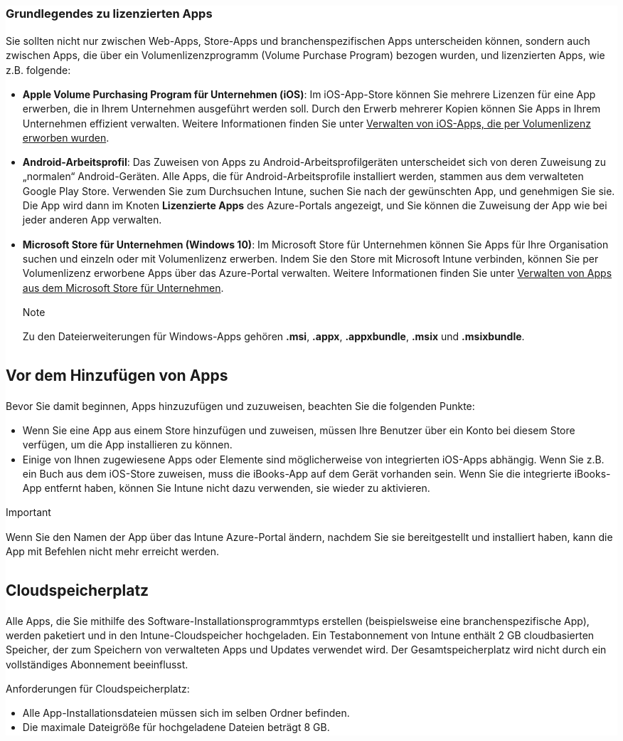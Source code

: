 ### <a name="understanding-licensed-apps"></a>Grundlegendes zu lizenzierten Apps
Sie sollten nicht nur zwischen Web-Apps, Store-Apps und branchenspezifischen Apps unterscheiden können, sondern auch zwischen Apps, die über ein Volumenlizenzprogramm (Volume Purchase Program) bezogen wurden, und lizenzierten Apps, wie z.B. folgende: 
- **Apple Volume Purchasing Program für Unternehmen (iOS)**: Im iOS-App-Store können Sie mehrere Lizenzen für eine App erwerben, die in Ihrem Unternehmen ausgeführt werden soll. Durch den Erwerb mehrerer Kopien können Sie Apps in Ihrem Unternehmen effizient verwalten. Weitere Informationen finden Sie unter [Verwalten von iOS-Apps, die per Volumenlizenz erworben wurden](vpp-apps-ios.md).
- **Android-Arbeitsprofil**: Das Zuweisen von Apps zu Android-Arbeitsprofilgeräten unterscheidet sich von deren Zuweisung zu „normalen“ Android-Geräten. Alle Apps, die für Android-Arbeitsprofile installiert werden, stammen aus dem verwalteten Google Play Store. Verwenden Sie zum Durchsuchen Intune, suchen Sie nach der gewünschten App, und genehmigen Sie sie. Die App wird dann im Knoten **Lizenzierte Apps** des Azure-Portals angezeigt, und Sie können die Zuweisung der App wie bei jeder anderen App verwalten.
- **Microsoft Store für Unternehmen (Windows 10)**: Im Microsoft Store für Unternehmen können Sie Apps für Ihre Organisation suchen und einzeln oder mit Volumenlizenz erwerben. Indem Sie den Store mit Microsoft Intune verbinden, können Sie per Volumenlizenz erworbene Apps über das Azure-Portal verwalten. Weitere Informationen finden Sie unter [Verwalten von Apps aus dem Microsoft Store für Unternehmen](windows-store-for-business.md).

    > [!NOTE]
    > Zu den Dateierweiterungen für Windows-Apps gehören **.msi**, **.appx**, **.appxbundle**, **.msix** und **.msixbundle**.  

## <a name="before-you-add-apps"></a>Vor dem Hinzufügen von Apps
Bevor Sie damit beginnen, Apps hinzuzufügen und zuzuweisen, beachten Sie die folgenden Punkte:

- Wenn Sie eine App aus einem Store hinzufügen und zuweisen, müssen Ihre Benutzer über ein Konto bei diesem Store verfügen, um die App installieren zu können.
- Einige von Ihnen zugewiesene Apps oder Elemente sind möglicherweise von integrierten iOS-Apps abhängig. Wenn Sie z.B. ein Buch aus dem iOS-Store zuweisen, muss die iBooks-App auf dem Gerät vorhanden sein. Wenn Sie die integrierte iBooks-App entfernt haben, können Sie Intune nicht dazu verwenden, sie wieder zu aktivieren.

> [!IMPORTANT]
> Wenn Sie den Namen der App über das Intune Azure-Portal ändern, nachdem Sie sie bereitgestellt und installiert haben, kann die App mit Befehlen nicht mehr erreicht werden.

## <a name="cloud-storage-space"></a>Cloudspeicherplatz
Alle Apps, die Sie mithilfe des Software-Installationsprogrammtyps erstellen (beispielsweise eine branchenspezifische App), werden paketiert und in den Intune-Cloudspeicher hochgeladen. Ein Testabonnement von Intune enthält 2 GB cloudbasierten Speicher, der zum Speichern von verwalteten Apps und Updates verwendet wird. Der Gesamtspeicherplatz wird nicht durch ein vollständiges Abonnement beeinflusst.

Anforderungen für Cloudspeicherplatz:

- Alle App-Installationsdateien müssen sich im selben Ordner befinden.
- Die maximale Dateigröße für hochgeladene Dateien beträgt 8 GB.
